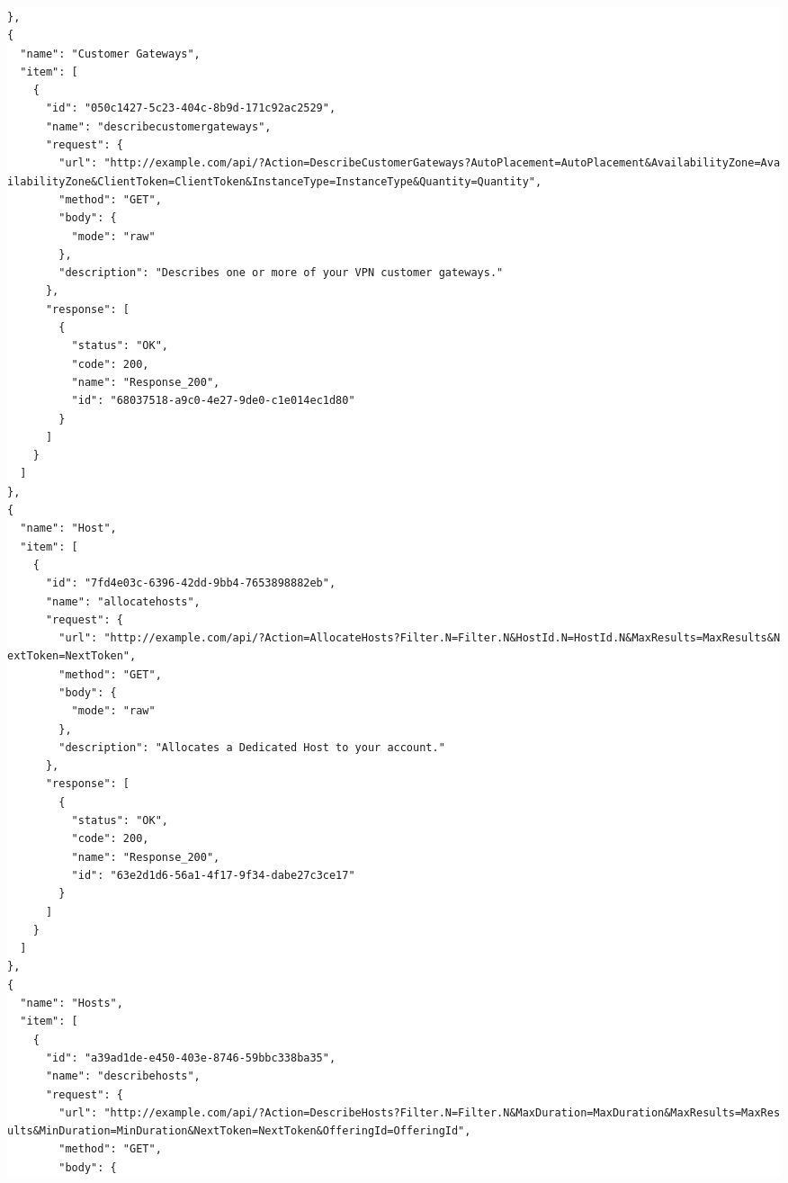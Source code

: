     },
    {
      "name": "Customer Gateways",
      "item": [
        {
          "id": "050c1427-5c23-404c-8b9d-171c92ac2529",
          "name": "describecustomergateways",
          "request": {
            "url": "http://example.com/api/?Action=DescribeCustomerGateways?AutoPlacement=AutoPlacement&AvailabilityZone=AvailabilityZone&ClientToken=ClientToken&InstanceType=InstanceType&Quantity=Quantity",
            "method": "GET",
            "body": {
              "mode": "raw"
            },
            "description": "Describes one or more of your VPN customer gateways."
          },
          "response": [
            {
              "status": "OK",
              "code": 200,
              "name": "Response_200",
              "id": "68037518-a9c0-4e27-9de0-c1e014ec1d80"
            }
          ]
        }
      ]
    },
    {
      "name": "Host",
      "item": [
        {
          "id": "7fd4e03c-6396-42dd-9bb4-7653898882eb",
          "name": "allocatehosts",
          "request": {
            "url": "http://example.com/api/?Action=AllocateHosts?Filter.N=Filter.N&HostId.N=HostId.N&MaxResults=MaxResults&NextToken=NextToken",
            "method": "GET",
            "body": {
              "mode": "raw"
            },
            "description": "Allocates a Dedicated Host to your account."
          },
          "response": [
            {
              "status": "OK",
              "code": 200,
              "name": "Response_200",
              "id": "63e2d1d6-56a1-4f17-9f34-dabe27c3ce17"
            }
          ]
        }
      ]
    },
    {
      "name": "Hosts",
      "item": [
        {
          "id": "a39ad1de-e450-403e-8746-59bbc338ba35",
          "name": "describehosts",
          "request": {
            "url": "http://example.com/api/?Action=DescribeHosts?Filter.N=Filter.N&MaxDuration=MaxDuration&MaxResults=MaxResults&MinDuration=MinDuration&NextToken=NextToken&OfferingId=OfferingId",
            "method": "GET",
            "body": {